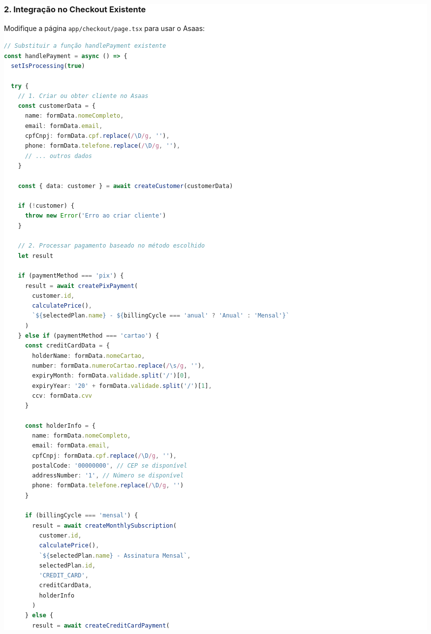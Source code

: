 ### 2. Integração no Checkout Existente

Modifique a página `app/checkout/page.tsx` para usar o Asaas:

```typescript
// Substituir a função handlePayment existente
const handlePayment = async () => {
  setIsProcessing(true)

  try {
    // 1. Criar ou obter cliente no Asaas
    const customerData = {
      name: formData.nomeCompleto,
      email: formData.email,
      cpfCnpj: formData.cpf.replace(/\D/g, ''),
      phone: formData.telefone.replace(/\D/g, ''),
      // ... outros dados
    }

    const { data: customer } = await createCustomer(customerData)
    
    if (!customer) {
      throw new Error('Erro ao criar cliente')
    }

    // 2. Processar pagamento baseado no método escolhido
    let result

    if (paymentMethod === 'pix') {
      result = await createPixPayment(
        customer.id,
        calculatePrice(),
        `${selectedPlan.name} - ${billingCycle === 'anual' ? 'Anual' : 'Mensal'}`
      )
    } else if (paymentMethod === 'cartao') {
      const creditCardData = {
        holderName: formData.nomeCartao,
        number: formData.numeroCartao.replace(/\s/g, ''),
        expiryMonth: formData.validade.split('/')[0],
        expiryYear: '20' + formData.validade.split('/')[1],
        ccv: formData.cvv
      }

      const holderInfo = {
        name: formData.nomeCompleto,
        email: formData.email,
        cpfCnpj: formData.cpf.replace(/\D/g, ''),
        postalCode: '00000000', // CEP se disponível
        addressNumber: '1', // Número se disponível
        phone: formData.telefone.replace(/\D/g, '')
      }

      if (billingCycle === 'mensal') {
        result = await createMonthlySubscription(
          customer.id,
          calculatePrice(),
          `${selectedPlan.name} - Assinatura Mensal`,
          selectedPlan.id,
          'CREDIT_CARD',
          creditCardData,
          holderInfo
        )
      } else {
        result = await createCreditCardPayment(
```
